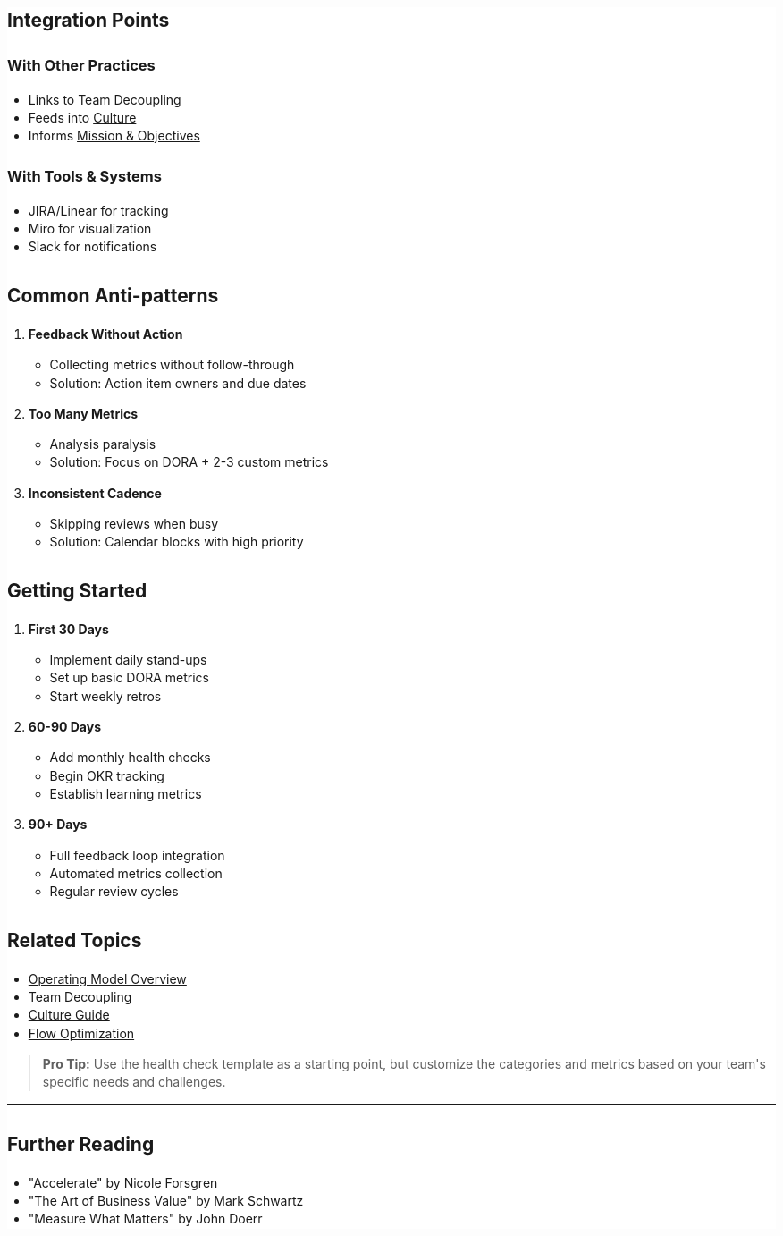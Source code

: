 ## Integration Points

### With Other Practices
- Links to [Team Decoupling](../advanced/decoupling_teams)
- Feeds into [Culture](../foundation/culture-framework)
- Informs [Mission & Objectives](../advanced/mission-objectives)

### With Tools & Systems
- JIRA/Linear for tracking
- Miro for visualization
- Slack for notifications

## Common Anti-patterns

1. **Feedback Without Action**
   - Collecting metrics without follow-through
   - Solution: Action item owners and due dates

2. **Too Many Metrics**
   - Analysis paralysis
   - Solution: Focus on DORA + 2-3 custom metrics

3. **Inconsistent Cadence**
   - Skipping reviews when busy
   - Solution: Calendar blocks with high priority

## Getting Started

1. **First 30 Days**
   - Implement daily stand-ups
   - Set up basic DORA metrics
   - Start weekly retros

2. **60-90 Days**
   - Add monthly health checks
   - Begin OKR tracking
   - Establish learning metrics

3. **90+ Days**
   - Full feedback loop integration
   - Automated metrics collection
   - Regular review cycles

## Related Topics
- [Operating Model Overview](../operating-model-framework)
- [Team Decoupling](../advanced/decoupling_teams)
- [Culture Guide](../foundation/culture-framework)
- [Flow Optimization](optimise-flow)

> **Pro Tip:** Use the health check template as a starting point, but customize the categories and metrics based on your team's specific needs and challenges.

---

## Further Reading
- "Accelerate" by Nicole Forsgren
- "The Art of Business Value" by Mark Schwartz
- "Measure What Matters" by John Doerr
